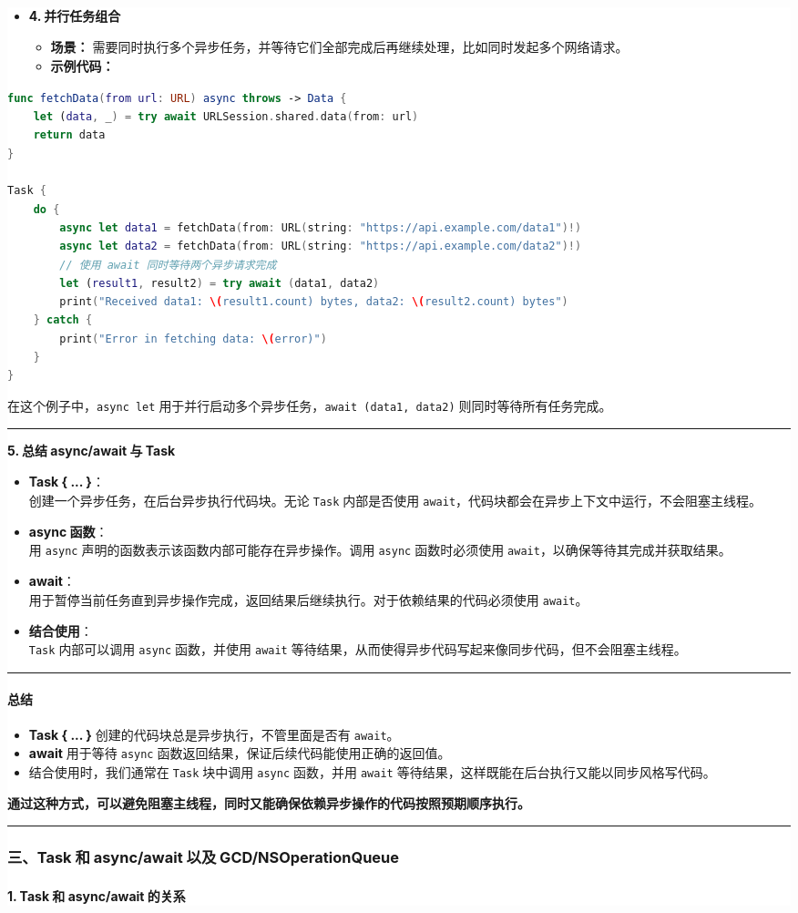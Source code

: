 -   **4. 并行任务组合**

    -   **场景：**  需要同时执行多个异步任务，并等待它们全部完成后再继续处理，比如同时发起多个网络请求。
    -   **示例代码：**

```swift
func fetchData(from url: URL) async throws -> Data {
    let (data, _) = try await URLSession.shared.data(from: url)
    return data
}

Task {
    do {
        async let data1 = fetchData(from: URL(string: "https://api.example.com/data1")!)
        async let data2 = fetchData(from: URL(string: "https://api.example.com/data2")!)
        // 使用 await 同时等待两个异步请求完成
        let (result1, result2) = try await (data1, data2)
        print("Received data1: \(result1.count) bytes, data2: \(result2.count) bytes")
    } catch {
        print("Error in fetching data: \(error)")
    }
}
```

在这个例子中，`async let` 用于并行启动多个异步任务，`await (data1, data2)` 则同时等待所有任务完成。

---

**5. 总结 async/await 与 Task**

- **Task { ... }**：  
  创建一个异步任务，在后台异步执行代码块。无论 `Task` 内部是否使用 `await`，代码块都会在异步上下文中运行，不会阻塞主线程。

- **async 函数**：  
  用 `async` 声明的函数表示该函数内部可能存在异步操作。调用 `async` 函数时必须使用 `await`，以确保等待其完成并获取结果。

- **await**：  
  用于暂停当前任务直到异步操作完成，返回结果后继续执行。对于依赖结果的代码必须使用 `await`。

- **结合使用**：  
  `Task` 内部可以调用 `async` 函数，并使用 `await` 等待结果，从而使得异步代码写起来像同步代码，但不会阻塞主线程。

---

#### 总结

- **Task { ... }** 创建的代码块总是异步执行，不管里面是否有 `await`。
- **await** 用于等待 `async` 函数返回结果，保证后续代码能使用正确的返回值。
- 结合使用时，我们通常在 `Task` 块中调用 `async` 函数，并用 `await` 等待结果，这样既能在后台执行又能以同步风格写代码。

**通过这种方式，可以避免阻塞主线程，同时又能确保依赖异步操作的代码按照预期顺序执行。**

---

### 三、Task 和 async/await 以及 GCD/NSOperationQueue

#### 1. Task 和 async/await 的关系

